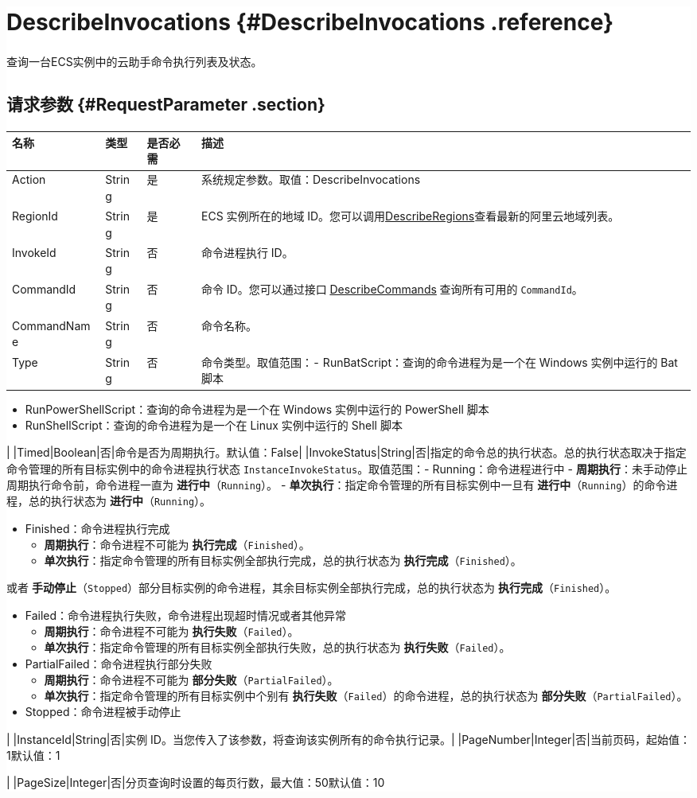 # DescribeInvocations {#DescribeInvocations .reference}

查询一台ECS实例中的云助手命令执行列表及状态。

## 请求参数 {#RequestParameter .section}

|名称|类型|是否必需|描述|
|:-|:-|:---|:-|
|Action|String|是|系统规定参数。取值：DescribeInvocations|
|RegionId|String|是|ECS 实例所在的地域 ID。您可以调用[DescribeRegions](../cn.zh-CN/API参考/地域/DescribeRegions.md#)查看最新的阿里云地域列表。|
|InvokeId|String|否|命令进程执行 ID。|
|CommandId|String|否|命令 ID。您可以通过接口 [DescribeCommands](cn.zh-CN/API参考/云助手/DescribeCommands.md#) 查询所有可用的 `CommandId`。|
|CommandName|String|否|命令名称。|
|Type|String|否|命令类型。取值范围：-   RunBatScript：查询的命令进程为是一个在 Windows 实例中运行的 Bat 脚本
-   RunPowerShellScript：查询的命令进程为是一个在 Windows 实例中运行的 PowerShell 脚本
-   RunShellScript：查询的命令进程为是一个在 Linux 实例中运行的 Shell 脚本

|
|Timed|Boolean|否|命令是否为周期执行。默认值：False|
|InvokeStatus|String|否|指定的命令总的执行状态。总的执行状态取决于指定命令管理的所有目标实例中的命令进程执行状态 `InstanceInvokeStatus`。取值范围：-   Running：命令进程进行中
    -   **周期执行**：未手动停止周期执行命令前，命令进程一直为 **进行中**（`Running`）。
    -   **单次执行**：指定命令管理的所有目标实例中一旦有 **进行中**（`Running`）的命令进程，总的执行状态为 **进行中**（`Running`）。
-   Finished：命令进程执行完成
    -   **周期执行**：命令进程不可能为 **执行完成**（`Finished`）。
    -   **单次执行**：指定命令管理的所有目标实例全部执行完成，总的执行状态为 **执行完成**（`Finished`）。

或者 **手动停止**（`Stopped`）部分目标实例的命令进程，其余目标实例全部执行完成，总的执行状态为 **执行完成**（`Finished`）。

-   Failed：命令进程执行失败，命令进程出现超时情况或者其他异常
    -   **周期执行**：命令进程不可能为 **执行失败**（`Failed`）。
    -   **单次执行**：指定命令管理的所有目标实例全部执行失败，总的执行状态为 **执行失败**（`Failed`）。
-   PartialFailed：命令进程执行部分失败
    -   **周期执行**：命令进程不可能为 **部分失败**（`PartialFailed`）。
    -   **单次执行**：指定命令管理的所有目标实例中个别有 **执行失败**（`Failed`）的命令进程，总的执行状态为 **部分失败**（`PartialFailed`）。
-   Stopped：命令进程被手动停止

|
|InstanceId|String|否|实例 ID。当您传入了该参数，将查询该实例所有的命令执行记录。|
|PageNumber|Integer|否|当前页码，起始值：1默认值：1

|
|PageSize|Integer|否|分页查询时设置的每页行数，最大值：50默认值：10
